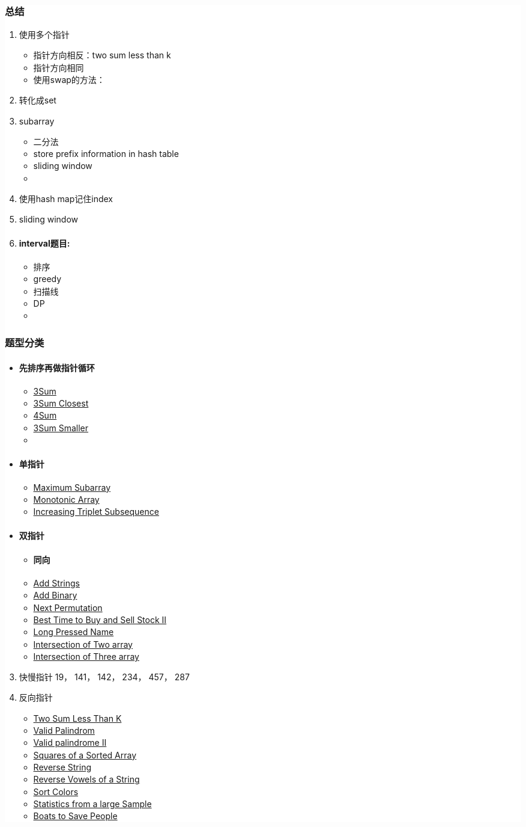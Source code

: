 ### 总结

1. 使用多个指针
    - 指针方向相反：two sum less than k
    - 指针方向相同
    - 使用swap的方法：

2. 转化成set

3. subarray
    - 二分法
    - store prefix information in hash table
    - sliding window
    - 
4. 使用hash map记住index

5. sliding window

6. #### interval题目:
    - 排序
    - greedy
    - 扫描线
    - DP
    - 
### 题型分类

- #### 先排序再做指针循环
    - [3Sum](#15)
    - [3Sum Closest](#16)
    - [4Sum](#18)
    - [3Sum Smaller](#259)
    - 
- #### 单指针
    - [Maximum Subarray](#53)
    - [Monotonic Array](#896)
    - [Increasing Triplet Subsequence](#334)

- #### 双指针
    - #### 同向
    - [Add Strings](#415)
    - [Add Binary](#67)
    - [Next Permutation](#34)
    - [Best Time to Buy and Sell Stock II](#122)
    - [Long Pressed Name](#925)
    - [Intersection of Two array](#349)
    - [Intersection of Three array]()

3. 快慢指针
19， 141， 142， 234， 457， 287


4. 反向指针

    - [Two Sum Less Than K](#1099)
    - [Valid Palindrom](#125)
    - [Valid palindrome II](#680)
    - [Squares of a Sorted Array](#977)
    - [Reverse String](#344)
    - [Reverse Vowels of a String](#345)
    - [Sort Colors](#75)
    - [Statistics from a large Sample](#1093)
    - [Boats to Save People](#881)
